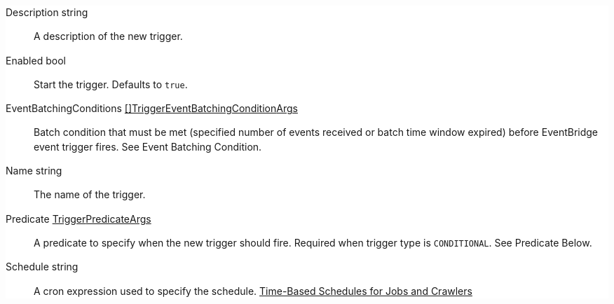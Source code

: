 <a data-swiftype-name="resource-property" data-swiftype-type="text" href="#description_go" style="color: inherit; text-decoration: inherit;">Description</a>
</span>
        <span class="property-indicator"></span>
        <span class="property-type">string</span>
    </dt>
    <dd><p>A description of the new trigger.</p>
</dd><dt class="property-optional"
            title="Optional">
        <span id="enabled_go">
<a data-swiftype-name="resource-property" data-swiftype-type="text" href="#enabled_go" style="color: inherit; text-decoration: inherit;">Enabled</a>
</span>
        <span class="property-indicator"></span>
        <span class="property-type">bool</span>
    </dt>
    <dd><p>Start the trigger. Defaults to <code>true</code>.</p>
</dd><dt class="property-optional"
            title="Optional">
        <span id="eventbatchingconditions_go">
<a data-swiftype-name="resource-property" data-swiftype-type="text" href="#eventbatchingconditions_go" style="color: inherit; text-decoration: inherit;">Event<wbr>Batching<wbr>Conditions</a>
</span>
        <span class="property-indicator"></span>
        <span class="property-type"><a href="#triggereventbatchingcondition">[]Trigger<wbr>Event<wbr>Batching<wbr>Condition<wbr>Args</a></span>
    </dt>
    <dd><p>Batch condition that must be met (specified number of events received or batch time window expired) before EventBridge event trigger fires. See Event Batching Condition.</p>
</dd><dt class="property-optional"
            title="Optional">
        <span id="name_go">
<a data-swiftype-name="resource-property" data-swiftype-type="text" href="#name_go" style="color: inherit; text-decoration: inherit;">Name</a>
</span>
        <span class="property-indicator"></span>
        <span class="property-type">string</span>
    </dt>
    <dd><p>The name of the trigger.</p>
</dd><dt class="property-optional"
            title="Optional">
        <span id="predicate_go">
<a data-swiftype-name="resource-property" data-swiftype-type="text" href="#predicate_go" style="color: inherit; text-decoration: inherit;">Predicate</a>
</span>
        <span class="property-indicator"></span>
        <span class="property-type"><a href="#triggerpredicate">Trigger<wbr>Predicate<wbr>Args</a></span>
    </dt>
    <dd><p>A predicate to specify when the new trigger should fire. Required when trigger type is <code>CONDITIONAL</code>. See Predicate Below.</p>
</dd><dt class="property-optional"
            title="Optional">
        <span id="schedule_go">
<a data-swiftype-name="resource-property" data-swiftype-type="text" href="#schedule_go" style="color: inherit; text-decoration: inherit;">Schedule</a>
</span>
        <span class="property-indicator"></span>
        <span class="property-type">string</span>
    </dt>
    <dd><p>A cron expression used to specify the schedule. <a href="https://docs.aws.amazon.com/glue/latest/dg/monitor-data-warehouse-schedule.html">Time-Based Schedules for Jobs and Crawlers</a></p>
</dd><dt class="property-optional"
            title="Optional">
        <span id="startoncreation_go">